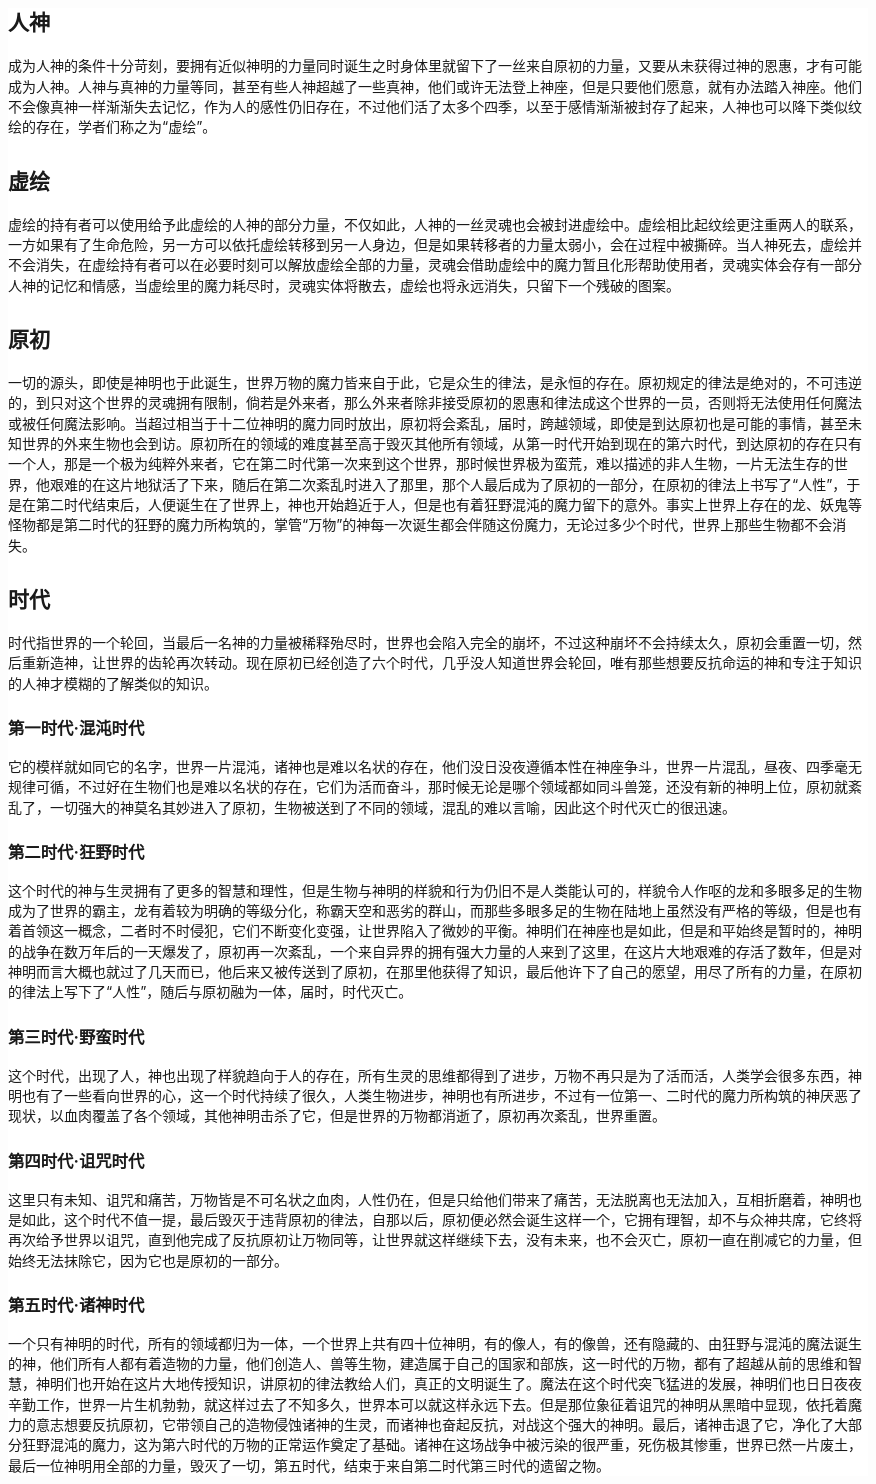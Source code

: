 ## 人神

成为人神的条件十分苛刻，要拥有近似神明的力量同时诞生之时身体里就留下了一丝来自原初的力量，又要从未获得过神的恩惠，才有可能成为人神。人神与真神的力量等同，甚至有些人神超越了一些真神，他们或许无法登上神座，但是只要他们愿意，就有办法踏入神座。他们不会像真神一样渐渐失去记忆，作为人的感性仍旧存在，不过他们活了太多个四季，以至于感情渐渐被封存了起来，人神也可以降下类似纹绘的存在，学者们称之为“虚绘”。

## 虚绘

虚绘的持有者可以使用给予此虚绘的人神的部分力量，不仅如此，人神的一丝灵魂也会被封进虚绘中。虚绘相比起纹绘更注重两人的联系，一方如果有了生命危险，另一方可以依托虚绘转移到另一人身边，但是如果转移者的力量太弱小，会在过程中被撕碎。当人神死去，虚绘并不会消失，在虚绘持有者可以在必要时刻可以解放虚绘全部的力量，灵魂会借助虚绘中的魔力暂且化形帮助使用者，灵魂实体会存有一部分人神的记忆和情感，当虚绘里的魔力耗尽时，灵魂实体将散去，虚绘也将永远消失，只留下一个残破的图案。

## 原初

一切的源头，即使是神明也于此诞生，世界万物的魔力皆来自于此，它是众生的律法，是永恒的存在。原初规定的律法是绝对的，不可违逆的，到只对这个世界的灵魂拥有限制，倘若是外来者，那么外来者除非接受原初的恩惠和律法成这个世界的一员，否则将无法使用任何魔法或被任何魔法影响。当超过相当于十二位神明的魔力同时放出，原初将会紊乱，届时，跨越领域，即使是到达原初也是可能的事情，甚至未知世界的外来生物也会到访。原初所在的领域的难度甚至高于毁灭其他所有领域，从第一时代开始到现在的第六时代，到达原初的存在只有一个人，那是一个极为纯粹外来者，它在第二时代第一次来到这个世界，那时候世界极为蛮荒，难以描述的非人生物，一片无法生存的世界，他艰难的在这片地狱活了下来，随后在第二次紊乱时进入了那里，那个人最后成为了原初的一部分，在原初的律法上书写了“人性”，于是在第二时代结束后，人便诞生在了世界上，神也开始趋近于人，但是也有着狂野混沌的魔力留下的意外。事实上世界上存在的龙、妖鬼等怪物都是第二时代的狂野的魔力所构筑的，掌管“万物”的神每一次诞生都会伴随这份魔力，无论过多少个时代，世界上那些生物都不会消失。

## 时代

时代指世界的一个轮回，当最后一名神的力量被稀释殆尽时，世界也会陷入完全的崩坏，不过这种崩坏不会持续太久，原初会重置一切，然后重新造神，让世界的齿轮再次转动。现在原初已经创造了六个时代，几乎没人知道世界会轮回，唯有那些想要反抗命运的神和专注于知识的人神才模糊的了解类似的知识。

### 第一时代·混沌时代

它的模样就如同它的名字，世界一片混沌，诸神也是难以名状的存在，他们没日没夜遵循本性在神座争斗，世界一片混乱，昼夜、四季毫无规律可循，不过好在生物们也是难以名状的存在，它们为活而奋斗，那时候无论是哪个领域都如同斗兽笼，还没有新的神明上位，原初就紊乱了，一切强大的神莫名其妙进入了原初，生物被送到了不同的领域，混乱的难以言喻，因此这个时代灭亡的很迅速。

### 第二时代·狂野时代

这个时代的神与生灵拥有了更多的智慧和理性，但是生物与神明的样貌和行为仍旧不是人类能认可的，样貌令人作呕的龙和多眼多足的生物成为了世界的霸主，龙有着较为明确的等级分化，称霸天空和恶劣的群山，而那些多眼多足的生物在陆地上虽然没有严格的等级，但是也有着首领这一概念，二者时不时侵犯，它们不断变化变强，让世界陷入了微妙的平衡。神明们在神座也是如此，但是和平始终是暂时的，神明的战争在数万年后的一天爆发了，原初再一次紊乱，一个来自异界的拥有强大力量的人来到了这里，在这片大地艰难的存活了数年，但是对神明而言大概也就过了几天而已，他后来又被传送到了原初，在那里他获得了知识，最后他许下了自己的愿望，用尽了所有的力量，在原初的律法上写下了“人性”，随后与原初融为一体，届时，时代灭亡。

### 第三时代·野蛮时代

这个时代，出现了人，神也出现了样貌趋向于人的存在，所有生灵的思维都得到了进步，万物不再只是为了活而活，人类学会很多东西，神明也有了一些看向世界的心，这一个时代持续了很久，人类生物进步，神明也有所进步，不过有一位第一、二时代的魔力所构筑的神厌恶了现状，以血肉覆盖了各个领域，其他神明击杀了它，但是世界的万物都消逝了，原初再次紊乱，世界重置。

### 第四时代·诅咒时代

这里只有未知、诅咒和痛苦，万物皆是不可名状之血肉，人性仍在，但是只给他们带来了痛苦，无法脱离也无法加入，互相折磨着，神明也是如此，这个时代不值一提，最后毁灭于违背原初的律法，自那以后，原初便必然会诞生这样一个，它拥有理智，却不与众神共席，它终将再次给予世界以诅咒，直到他完成了反抗原初让万物同等，让世界就这样继续下去，没有未来，也不会灭亡，原初一直在削减它的力量，但始终无法抹除它，因为它也是原初的一部分。

### 第五时代·诸神时代

一个只有神明的时代，所有的领域都归为一体，一个世界上共有四十位神明，有的像人，有的像兽，还有隐藏的、由狂野与混沌的魔法诞生的神，他们所有人都有着造物的力量，他们创造人、兽等生物，建造属于自己的国家和部族，这一时代的万物，都有了超越从前的思维和智慧，神明们也开始在这片大地传授知识，讲原初的律法教给人们，真正的文明诞生了。魔法在这个时代突飞猛进的发展，神明们也日日夜夜辛勤工作，世界一片生机勃勃，就这样过去了不知多久，世界本可以就这样永远下去。但是那位象征着诅咒的神明从黑暗中显现，依托着魔力的意志想要反抗原初，它带领自己的造物侵蚀诸神的生灵，而诸神也奋起反抗，对战这个强大的神明。最后，诸神击退了它，净化了大部分狂野混沌的魔力，这为第六时代的万物的正常运作奠定了基础。诸神在这场战争中被污染的很严重，死伤极其惨重，世界已然一片废土，最后一位神明用全部的力量，毁灭了一切，第五时代，结束于来自第二时代第三时代的遗留之物。
